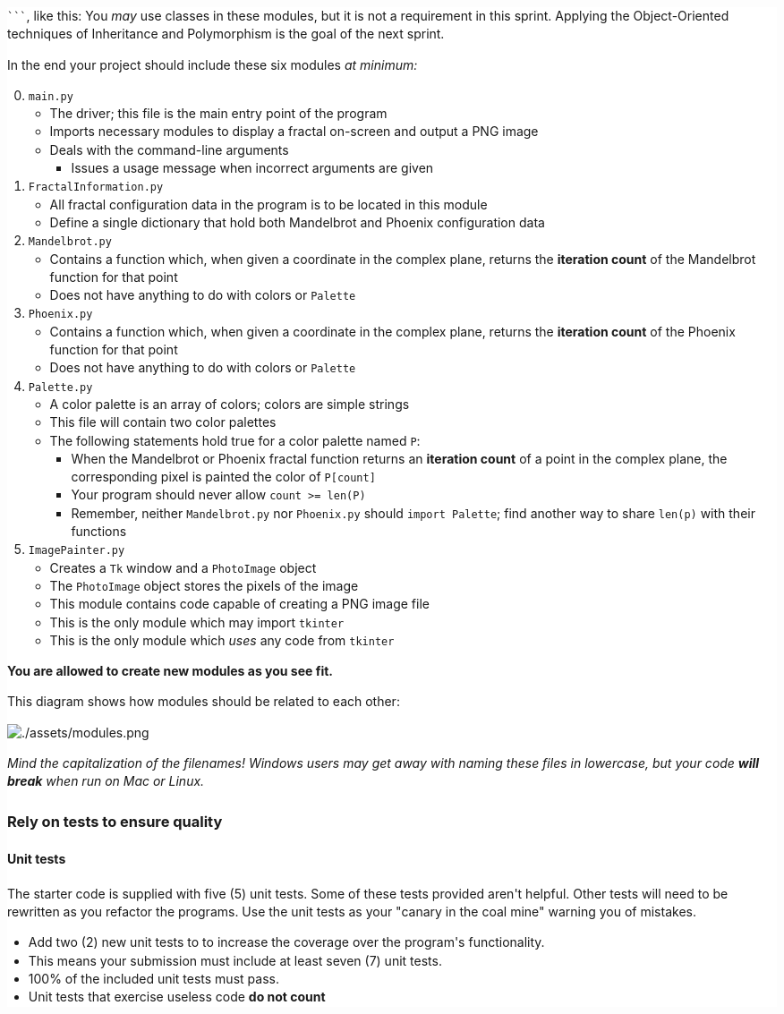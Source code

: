 ```` ``` ````, like this:
You _may_ use classes in these modules, but it is not a requirement in this
sprint.  Applying the Object-Oriented techniques of Inheritance and
Polymorphism is the goal of the next sprint.

In the end your project should include these six modules _at minimum:_

0.  `main.py`
    *   The driver; this file is the main entry point of the program
    *   Imports necessary modules to display a fractal on-screen and output a PNG image
    *   Deals with the command-line arguments
        *   Issues a usage message when incorrect arguments are given
1.  `FractalInformation.py`
    *   All fractal configuration data in the program is to be located in this module
    *   Define a single dictionary that hold both Mandelbrot and Phoenix configuration data
2.  `Mandelbrot.py`
    *   Contains a function which, when given a coordinate in the complex plane, returns the **iteration count** of the Mandelbrot function for that point
    *   Does not have anything to do with colors or `Palette`
3.  `Phoenix.py`
    *   Contains a function which, when given a coordinate in the complex plane, returns the **iteration count** of the Phoenix function for that point
    *   Does not have anything to do with colors or `Palette`
4.  `Palette.py`
    *   A color palette is an array of colors; colors are simple strings
    *   This file will contain two color palettes
    *   The following statements hold true for a color palette named `P`:
        *   When the Mandelbrot or Phoenix fractal function returns an **iteration count** of a point in the complex plane, the corresponding pixel is painted the color of `P[count]`
        *   Your program should never allow `count >= len(P)`
        *   Remember, neither `Mandelbrot.py` nor `Phoenix.py` should `import Palette`; find another way to share `len(p)` with their functions
5.  `ImagePainter.py`
    *   Creates a `Tk` window and a `PhotoImage` object
    *   The `PhotoImage` object stores the pixels of the image
    *   This module contains code capable of creating a PNG image file
    *   This is the only module which may import `tkinter`
    *   This is the only module which *uses* any code from `tkinter`

**You are allowed to create new modules as you see fit.**

This diagram shows how modules should be related to each other:

![./assets/modules.png](./assets/modules.png)

*Mind the capitalization of the filenames!  Windows users may get away with
naming these files in lowercase, but your code **will break** when run on Mac
or Linux.*


### Rely on tests to ensure quality

#### Unit tests

The starter code is supplied with five (5) unit tests.  Some of these tests
provided aren't helpful.  Other tests will need to be rewritten as you refactor
the programs.  Use the unit tests as your "canary in the coal mine" warning you
of mistakes.

*   Add two (2) new unit tests to to increase the coverage over the program's functionality.
*   This means your submission must include at least seven (7) unit tests.
*   100% of the included unit tests must pass.
*   Unit tests that exercise useless code **do not count**
````